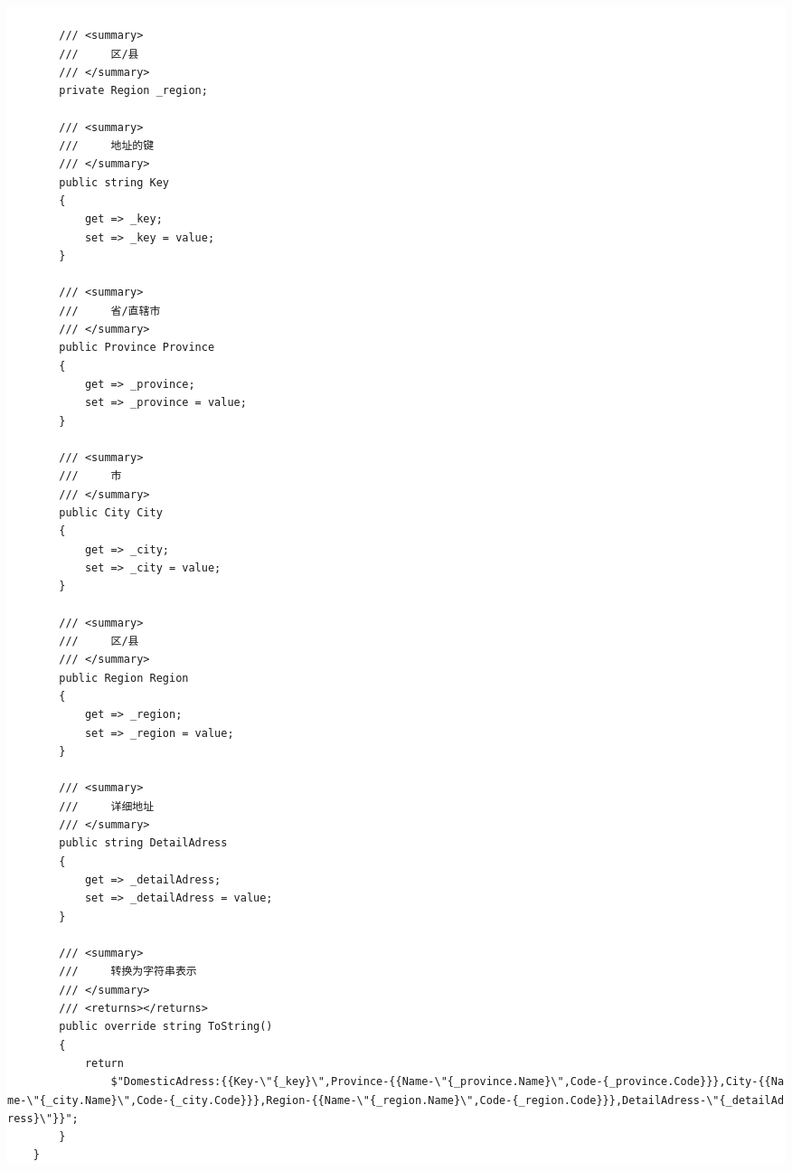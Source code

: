 ```

        /// <summary>
        ///     区/县
        /// </summary>
        private Region _region;

        /// <summary>
        ///     地址的键
        /// </summary>
        public string Key
        {
            get => _key;
            set => _key = value;
        }

        /// <summary>
        ///     省/直辖市
        /// </summary>
        public Province Province
        {
            get => _province;
            set => _province = value;
        }

        /// <summary>
        ///     市
        /// </summary>
        public City City
        {
            get => _city;
            set => _city = value;
        }

        /// <summary>
        ///     区/县
        /// </summary>
        public Region Region
        {
            get => _region;
            set => _region = value;
        }

        /// <summary>
        ///     详细地址
        /// </summary>
        public string DetailAdress
        {
            get => _detailAdress;
            set => _detailAdress = value;
        }

        /// <summary>
        ///     转换为字符串表示
        /// </summary>
        /// <returns></returns>
        public override string ToString()
        {
            return
                $"DomesticAdress:{{Key-\"{_key}\",Province-{{Name-\"{_province.Name}\",Code-{_province.Code}}},City-{{Name-\"{_city.Name}\",Code-{_city.Code}}},Region-{{Name-\"{_region.Name}\",Code-{_region.Code}}},DetailAdress-\"{_detailAdress}\"}}";
        }
    }
```